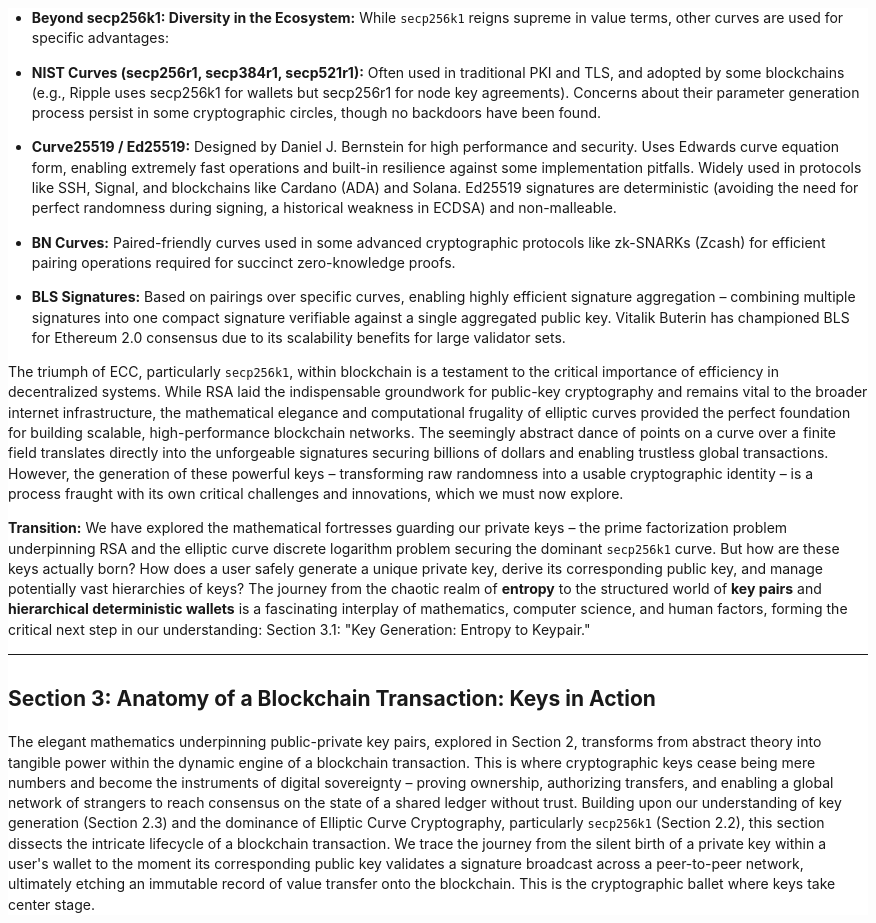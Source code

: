 *   **Beyond secp256k1: Diversity in the Ecosystem:** While `secp256k1` reigns supreme in value terms, other curves are used for specific advantages:

*   **NIST Curves (secp256r1, secp384r1, secp521r1):** Often used in traditional PKI and TLS, and adopted by some blockchains (e.g., Ripple uses secp256k1 for wallets but secp256r1 for node key agreements). Concerns about their parameter generation process persist in some cryptographic circles, though no backdoors have been found.

*   **Curve25519 / Ed25519:** Designed by Daniel J. Bernstein for high performance and security. Uses Edwards curve equation form, enabling extremely fast operations and built-in resilience against some implementation pitfalls. Widely used in protocols like SSH, Signal, and blockchains like Cardano (ADA) and Solana. Ed25519 signatures are deterministic (avoiding the need for perfect randomness during signing, a historical weakness in ECDSA) and non-malleable.

*   **BN Curves:** Paired-friendly curves used in some advanced cryptographic protocols like zk-SNARKs (Zcash) for efficient pairing operations required for succinct zero-knowledge proofs.

*   **BLS Signatures:** Based on pairings over specific curves, enabling highly efficient signature aggregation – combining multiple signatures into one compact signature verifiable against a single aggregated public key. Vitalik Buterin has championed BLS for Ethereum 2.0 consensus due to its scalability benefits for large validator sets.

The triumph of ECC, particularly `secp256k1`, within blockchain is a testament to the critical importance of efficiency in decentralized systems. While RSA laid the indispensable groundwork for public-key cryptography and remains vital to the broader internet infrastructure, the mathematical elegance and computational frugality of elliptic curves provided the perfect foundation for building scalable, high-performance blockchain networks. The seemingly abstract dance of points on a curve over a finite field translates directly into the unforgeable signatures securing billions of dollars and enabling trustless global transactions. However, the generation of these powerful keys – transforming raw randomness into a usable cryptographic identity – is a process fraught with its own critical challenges and innovations, which we must now explore.

**Transition:** We have explored the mathematical fortresses guarding our private keys – the prime factorization problem underpinning RSA and the elliptic curve discrete logarithm problem securing the dominant `secp256k1` curve. But how are these keys actually born? How does a user safely generate a unique private key, derive its corresponding public key, and manage potentially vast hierarchies of keys? The journey from the chaotic realm of **entropy** to the structured world of **key pairs** and **hierarchical deterministic wallets** is a fascinating interplay of mathematics, computer science, and human factors, forming the critical next step in our understanding: Section 3.1: "Key Generation: Entropy to Keypair."



---





## Section 3: Anatomy of a Blockchain Transaction: Keys in Action

The elegant mathematics underpinning public-private key pairs, explored in Section 2, transforms from abstract theory into tangible power within the dynamic engine of a blockchain transaction. This is where cryptographic keys cease being mere numbers and become the instruments of digital sovereignty – proving ownership, authorizing transfers, and enabling a global network of strangers to reach consensus on the state of a shared ledger without trust. Building upon our understanding of key generation (Section 2.3) and the dominance of Elliptic Curve Cryptography, particularly `secp256k1` (Section 2.2), this section dissects the intricate lifecycle of a blockchain transaction. We trace the journey from the silent birth of a private key within a user's wallet to the moment its corresponding public key validates a signature broadcast across a peer-to-peer network, ultimately etching an immutable record of value transfer onto the blockchain. This is the cryptographic ballet where keys take center stage.
